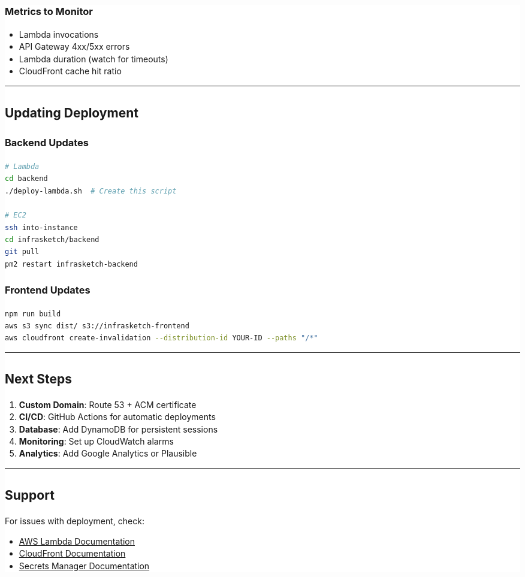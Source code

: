 ### Metrics to Monitor
- Lambda invocations
- API Gateway 4xx/5xx errors
- Lambda duration (watch for timeouts)
- CloudFront cache hit ratio

---

## Updating Deployment

### Backend Updates
```bash
# Lambda
cd backend
./deploy-lambda.sh  # Create this script

# EC2
ssh into-instance
cd infrasketch/backend
git pull
pm2 restart infrasketch-backend
```

### Frontend Updates
```bash
npm run build
aws s3 sync dist/ s3://infrasketch-frontend
aws cloudfront create-invalidation --distribution-id YOUR-ID --paths "/*"
```

---

## Next Steps

1. **Custom Domain**: Route 53 + ACM certificate
2. **CI/CD**: GitHub Actions for automatic deployments
3. **Database**: Add DynamoDB for persistent sessions
4. **Monitoring**: Set up CloudWatch alarms
5. **Analytics**: Add Google Analytics or Plausible

---

## Support

For issues with deployment, check:
- [AWS Lambda Documentation](https://docs.aws.amazon.com/lambda/)
- [CloudFront Documentation](https://docs.aws.amazon.com/cloudfront/)
- [Secrets Manager Documentation](https://docs.aws.amazon.com/secretsmanager/)
